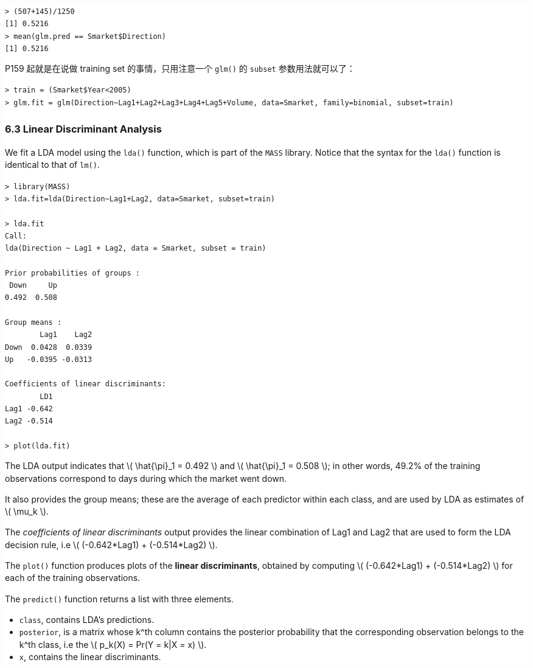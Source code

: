 	> (507+145)/1250
	[1] 0.5216
	> mean(glm.pred == Smarket$Direction)
	[1] 0.5216

P159 起就是在说做 training set 的事情，只用注意一个 `glm()` 的 `subset` 参数用法就可以了：

	> train = (Smarket$Year<2005)
	> glm.fit = glm(Direction~Lag1+Lag2+Lag3+Lag4+Lag5+Volume, data=Smarket, family=binomial, subset=train)
	
### <a name="Lab-LDA"></a>6.3 Linear Discriminant Analysis

We fit a LDA model using the `lda()` function, which is part of the `MASS` library. Notice that the  syntax for the `lda()` function is identical to that of `lm()`.

	> library(MASS)
	> lda.fit=lda(Direction~Lag1+Lag2, data=Smarket, subset=train)
	
	> lda.fit
	Call:
	lda(Direction ~ Lag1 + Lag2, data = Smarket, subset = train)
	
	Prior probabilities of groups :
	 Down 	  Up
	0.492  0.508
	
	Group means :
			Lag1    Lag2
	Down  0.0428  0.0339
	Up   -0.0395 -0.0313
	
	Coefficients of linear discriminants:
			LD1
	Lag1 -0.642
	Lag2 -0.514
	
	> plot(lda.fit)
	
The LDA output indicates that \\( \hat{\pi}\_1 = 0.492 \\) and \\( \hat{\pi}\_1 = 0.508 \\); in other words, 49.2% of the training observations correspond to days during which the market went down. 

It also provides the group means; these are the average of each predictor within each class, and are used by LDA as estimates of \\( \mu_k \\).

The _coefficients of linear discriminants_ output provides the linear combination of Lag1 and Lag2 that are used to form the LDA decision rule, i.e \\( (-0.642\*Lag1) + (-0.514\*Lag2) \\).

The `plot()` function produces plots of the **linear discriminants**, obtained by computing \\( (-0.642\*Lag1) + (-0.514\*Lag2) \\) for each of the training observations.

The `predict()` function returns a list with three elements.

* `class`, contains LDA’s predictions.
* `posterior`, is a matrix whose k^th column contains the posterior probability that the corresponding observation belongs to the k^th
class, i.e the \\( p\_k(X) = Pr(Y = k|X = x) \\). 
* `x`, contains the linear discriminants.
